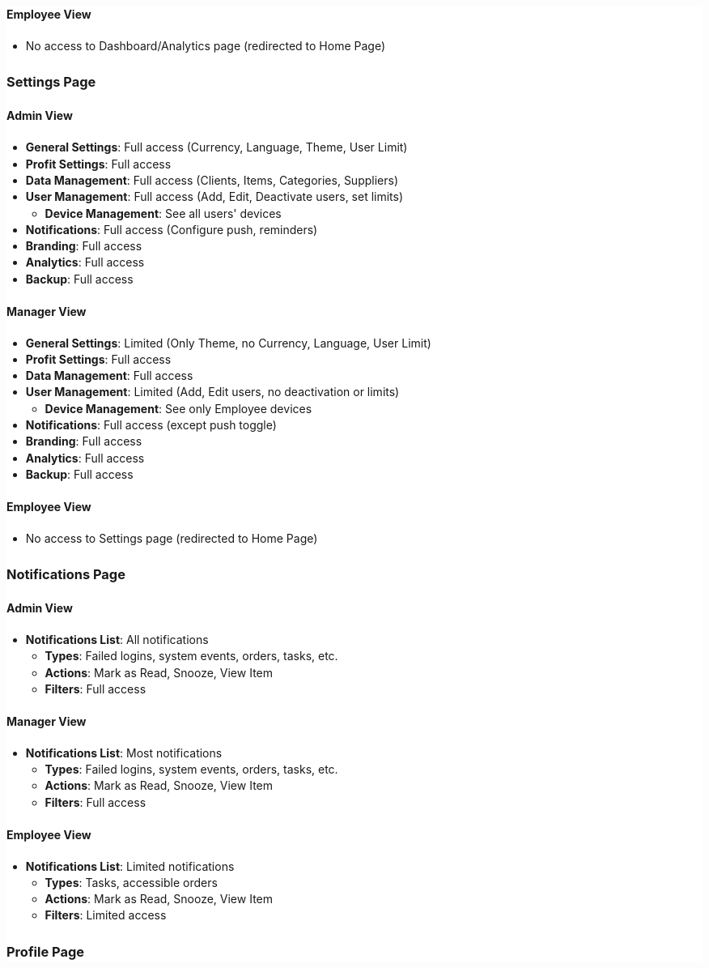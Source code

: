 #### Employee View
- No access to Dashboard/Analytics page (redirected to Home Page)

### Settings Page

#### Admin View
- **General Settings**: Full access (Currency, Language, Theme, User Limit)
- **Profit Settings**: Full access
- **Data Management**: Full access (Clients, Items, Categories, Suppliers)
- **User Management**: Full access (Add, Edit, Deactivate users, set limits)
  - **Device Management**: See all users' devices
- **Notifications**: Full access (Configure push, reminders)
- **Branding**: Full access
- **Analytics**: Full access
- **Backup**: Full access

#### Manager View
- **General Settings**: Limited (Only Theme, no Currency, Language, User Limit)
- **Profit Settings**: Full access
- **Data Management**: Full access
- **User Management**: Limited (Add, Edit users, no deactivation or limits)
  - **Device Management**: See only Employee devices
- **Notifications**: Full access (except push toggle)
- **Branding**: Full access
- **Analytics**: Full access
- **Backup**: Full access

#### Employee View
- No access to Settings page (redirected to Home Page)

### Notifications Page

#### Admin View
- **Notifications List**: All notifications
  - **Types**: Failed logins, system events, orders, tasks, etc.
  - **Actions**: Mark as Read, Snooze, View Item
  - **Filters**: Full access

#### Manager View
- **Notifications List**: Most notifications
  - **Types**: Failed logins, system events, orders, tasks, etc.
  - **Actions**: Mark as Read, Snooze, View Item
  - **Filters**: Full access

#### Employee View
- **Notifications List**: Limited notifications
  - **Types**: Tasks, accessible orders
  - **Actions**: Mark as Read, Snooze, View Item
  - **Filters**: Limited access

### Profile Page
